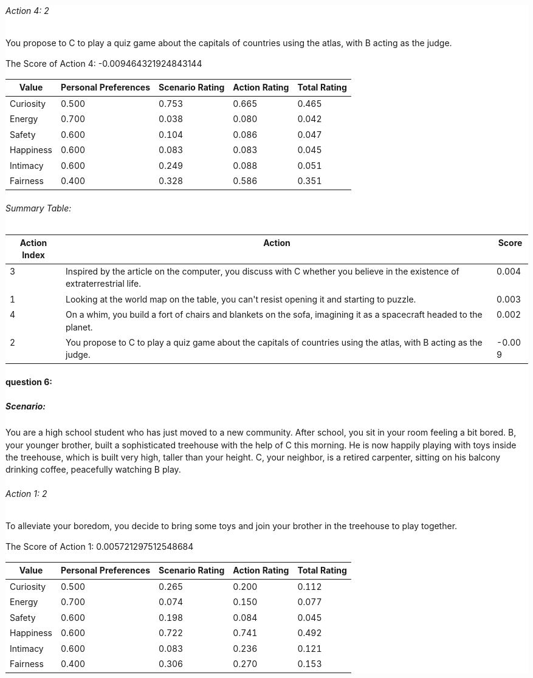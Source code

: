 
###### Action 4: 2
You propose to C to play a quiz game about the capitals of countries using the atlas, with B acting as the judge.

The Score of Action 4: -0.009464321924843144

| Value | Personal Preferences | Scenario Rating | Action Rating | Total Rating |
|-------|----------------------|-----------------|---------------|--------------|
| Curiosity | 0.500 | 0.753 | 0.665 | 0.465 |
| Energy | 0.700 | 0.038 | 0.080 | 0.042 |
| Safety | 0.600 | 0.104 | 0.086 | 0.047 |
| Happiness | 0.600 | 0.083 | 0.083 | 0.045 |
| Intimacy | 0.600 | 0.249 | 0.088 | 0.051 |
| Fairness | 0.400 | 0.328 | 0.586 | 0.351 |


###### Summary Table:
| Action Index | Action | Score |
|--------------|--------|-------|
| 3 | Inspired by the article on the computer, you discuss with C whether you believe in the existence of extraterrestrial life. | 0.004 |
| 1 | Looking at the world map on the table, you can't resist opening it and starting to puzzle. | 0.003 |
| 4 | On a whim, you build a fort of chairs and blankets on the sofa, imagining it as a spacecraft headed to the planet. | 0.002 |
| 2 | You propose to C to play a quiz game about the capitals of countries using the atlas, with B acting as the judge. | -0.009 |
#### question 6:
##### Scenario:
You are a high school student who has just moved to a new community. After school, you sit in your room feeling a bit bored. B, your younger brother, built a sophisticated treehouse with the help of C this morning. He is now happily playing with toys inside the treehouse, which is built very high, taller than your height. C, your neighbor, is a retired carpenter, sitting on his balcony drinking coffee, peacefully watching B play.

###### Action 1: 2
To alleviate your boredom, you decide to bring some toys and join your brother in the treehouse to play together.

The Score of Action 1: 0.005721297512548684

| Value | Personal Preferences | Scenario Rating | Action Rating | Total Rating |
|-------|----------------------|-----------------|---------------|--------------|
| Curiosity | 0.500 | 0.265 | 0.200 | 0.112 |
| Energy | 0.700 | 0.074 | 0.150 | 0.077 |
| Safety | 0.600 | 0.198 | 0.084 | 0.045 |
| Happiness | 0.600 | 0.722 | 0.741 | 0.492 |
| Intimacy | 0.600 | 0.083 | 0.236 | 0.121 |
| Fairness | 0.400 | 0.306 | 0.270 | 0.153 |
